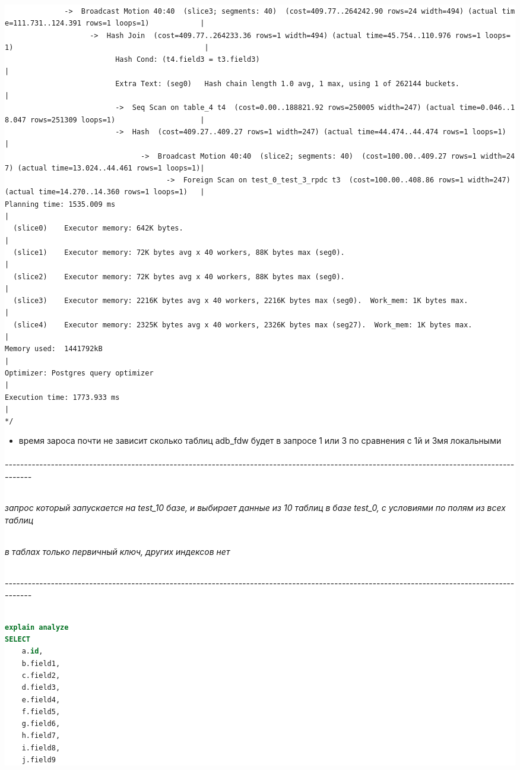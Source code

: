 ```
              ->  Broadcast Motion 40:40  (slice3; segments: 40)  (cost=409.77..264242.90 rows=24 width=494) (actual time=111.731..124.391 rows=1 loops=1)            |
                    ->  Hash Join  (cost=409.77..264233.36 rows=1 width=494) (actual time=45.754..110.976 rows=1 loops=1)                                             |
                          Hash Cond: (t4.field3 = t3.field3)                                                                                                          |
                          Extra Text: (seg0)   Hash chain length 1.0 avg, 1 max, using 1 of 262144 buckets.                                                           |
                          ->  Seq Scan on table_4 t4  (cost=0.00..188821.92 rows=250005 width=247) (actual time=0.046..18.047 rows=251309 loops=1)                    |
                          ->  Hash  (cost=409.27..409.27 rows=1 width=247) (actual time=44.474..44.474 rows=1 loops=1)                                                |
                                ->  Broadcast Motion 40:40  (slice2; segments: 40)  (cost=100.00..409.27 rows=1 width=247) (actual time=13.024..44.461 rows=1 loops=1)|
                                      ->  Foreign Scan on test_0_test_3_rpdc t3  (cost=100.00..408.86 rows=1 width=247) (actual time=14.270..14.360 rows=1 loops=1)   |
Planning time: 1535.009 ms                                                                                                                                            |
  (slice0)    Executor memory: 642K bytes.                                                                                                                            |
  (slice1)    Executor memory: 72K bytes avg x 40 workers, 88K bytes max (seg0).                                                                                      |
  (slice2)    Executor memory: 72K bytes avg x 40 workers, 88K bytes max (seg0).                                                                                      |
  (slice3)    Executor memory: 2216K bytes avg x 40 workers, 2216K bytes max (seg0).  Work_mem: 1K bytes max.                                                         |
  (slice4)    Executor memory: 2325K bytes avg x 40 workers, 2326K bytes max (seg27).  Work_mem: 1K bytes max.                                                        |
Memory used:  1441792kB                                                                                                                                               |
Optimizer: Postgres query optimizer                                                                                                                                   |
Execution time: 1773.933 ms                                                                                                                                           |
*/
```
- время зароса почти не зависит сколько таблиц adb_fdw будет в запросе 1 или 3 по сравнения с 1й и 3мя локальными

###### --------------------------------------------------------------------------------------------------------------------------------------------
###### запрос который запускается на test_10 базе, и выбирает данные из 10 таблиц в базе test_0, c условиями по полям из всех таблиц
###### в таблах только первичный ключ, других индексов нет
###### --------------------------------------------------------------------------------------------------------------------------------------------

```sql
explain analyze
SELECT
    a.id,
    b.field1,
    c.field2, 
    d.field3,
    e.field4,
    f.field5,
    g.field6,
    h.field7,
    i.field8,
    j.field9
```